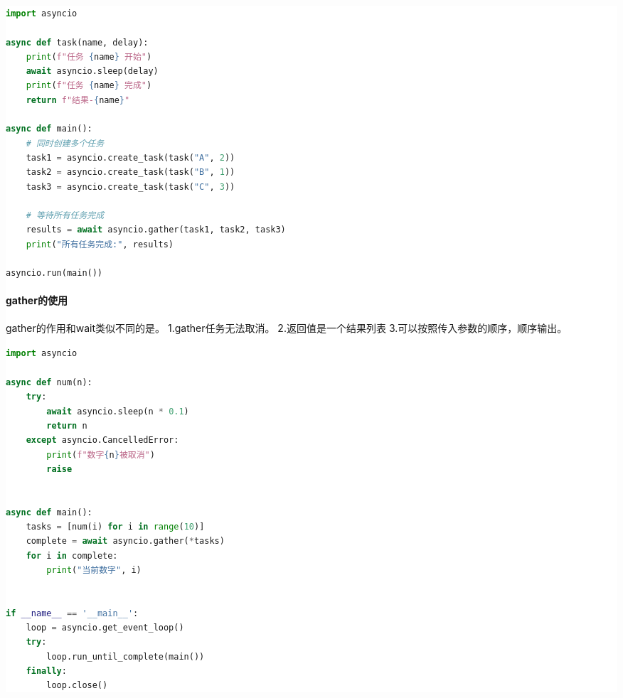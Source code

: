 ```python
import asyncio

async def task(name, delay):
    print(f"任务 {name} 开始")
    await asyncio.sleep(delay)
    print(f"任务 {name} 完成")
    return f"结果-{name}"

async def main():
    # 同时创建多个任务
    task1 = asyncio.create_task(task("A", 2))
    task2 = asyncio.create_task(task("B", 1))
    task3 = asyncio.create_task(task("C", 3))
    
    # 等待所有任务完成
    results = await asyncio.gather(task1, task2, task3)
    print("所有任务完成:", results)

asyncio.run(main())
```

#### gather的使用

gather的作用和wait类似不同的是。
1.gather任务无法取消。
2.返回值是一个结果列表
3.可以按照传入参数的顺序，顺序输出。

```python
import asyncio

async def num(n):
    try:
        await asyncio.sleep(n * 0.1)
        return n
    except asyncio.CancelledError:
        print(f"数字{n}被取消")
        raise


async def main():
    tasks = [num(i) for i in range(10)]
    complete = await asyncio.gather(*tasks)
    for i in complete:
        print("当前数字", i)


if __name__ == '__main__':
    loop = asyncio.get_event_loop()
    try:
        loop.run_until_complete(main())
    finally:
        loop.close()
```
